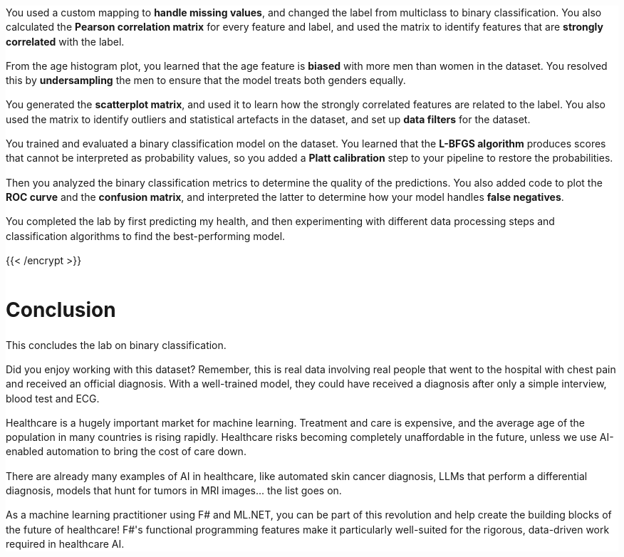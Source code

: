You used a custom mapping to **handle missing values**, and changed the label from multiclass to binary classification. You also calculated the **Pearson correlation matrix** for every feature and label, and used the matrix to identify features that are **strongly correlated** with the label.

From the age histogram plot, you learned that the age feature is **biased** with more men than women in the dataset. You resolved this by **undersampling** the men to ensure that the model treats both genders equally. 

You generated the **scatterplot matrix**, and used it to learn how the strongly correlated features are related to the label. You also used the matrix to identify outliers and statistical artefacts in the dataset, and set up **data filters** for the dataset. 

You trained and evaluated a binary classification model on the dataset. You learned that the **L-BFGS algorithm** produces scores that cannot be interpreted as probability values, so you added a **Platt calibration** step to your pipeline to restore the probabilities. 

Then you analyzed the binary classification metrics to determine the quality of the predictions. You also added code to plot the **ROC curve** and the **confusion matrix**, and interpreted the latter to determine how your model handles **false negatives**. 

You completed the lab by first predicting my health, and then experimenting with different data processing steps and classification algorithms to find the best-performing model. 

{{< /encrypt >}}

# Conclusion

This concludes the lab on binary classification.

Did you enjoy working with this dataset? Remember, this is real data involving real people that went to the hospital with chest pain and received an official diagnosis. With a well-trained model, they could have received a diagnosis after only a simple interview, blood test and ECG.

Healthcare is a hugely important market for machine learning. Treatment and care is expensive, and the average age of the population in many countries is rising rapidly. Healthcare risks becoming completely unaffordable in the future, unless we use AI-enabled automation to bring the cost of care down.

There are already many examples of AI in healthcare, like automated skin cancer diagnosis, LLMs that perform a differential diagnosis, models that hunt for tumors in MRI images... the list goes on.

As a machine learning practitioner using F# and ML.NET, you can be part of this revolution and help create the building blocks of the future of healthcare! F#'s functional programming features make it particularly well-suited for the rigorous, data-driven work required in healthcare AI.

